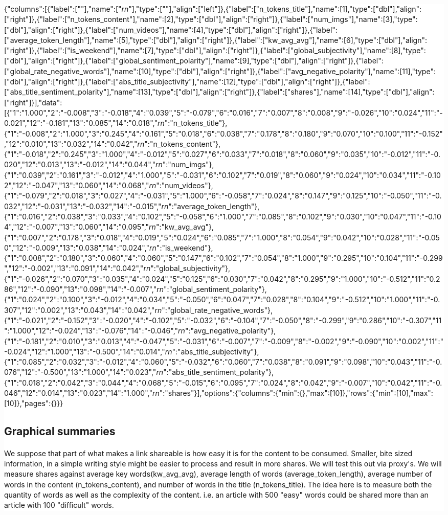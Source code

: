 {"columns":[{"label":[""],"name":["_rn_"],"type":[""],"align":["left"]},{"label":["n_tokens_title"],"name":[1],"type":["dbl"],"align":["right"]},{"label":["n_tokens_content"],"name":[2],"type":["dbl"],"align":["right"]},{"label":["num_imgs"],"name":[3],"type":["dbl"],"align":["right"]},{"label":["num_videos"],"name":[4],"type":["dbl"],"align":["right"]},{"label":["average_token_length"],"name":[5],"type":["dbl"],"align":["right"]},{"label":["kw_avg_avg"],"name":[6],"type":["dbl"],"align":["right"]},{"label":["is_weekend"],"name":[7],"type":["dbl"],"align":["right"]},{"label":["global_subjectivity"],"name":[8],"type":["dbl"],"align":["right"]},{"label":["global_sentiment_polarity"],"name":[9],"type":["dbl"],"align":["right"]},{"label":["global_rate_negative_words"],"name":[10],"type":["dbl"],"align":["right"]},{"label":["avg_negative_polarity"],"name":[11],"type":["dbl"],"align":["right"]},{"label":["abs_title_subjectivity"],"name":[12],"type":["dbl"],"align":["right"]},{"label":["abs_title_sentiment_polarity"],"name":[13],"type":["dbl"],"align":["right"]},{"label":["shares"],"name":[14],"type":["dbl"],"align":["right"]}],"data":[{"1":"1.000","2":"-0.008","3":"-0.018","4":"0.039","5":"-0.079","6":"0.016","7":"0.007","8":"0.008","9":"-0.026","10":"0.024","11":"-0.021","12":"-0.181","13":"0.085","14":"0.018","_rn_":"n_tokens_title"},{"1":"-0.008","2":"1.000","3":"0.245","4":"0.161","5":"0.018","6":"0.038","7":"0.178","8":"0.180","9":"0.070","10":"0.100","11":"-0.152","12":"0.010","13":"0.032","14":"0.042","_rn_":"n_tokens_content"},{"1":"-0.018","2":"0.245","3":"1.000","4":"-0.012","5":"0.027","6":"0.033","7":"0.018","8":"0.060","9":"0.035","10":"-0.012","11":"-0.020","12":"0.013","13":"-0.012","14":"0.044","_rn_":"num_imgs"},{"1":"0.039","2":"0.161","3":"-0.012","4":"1.000","5":"-0.031","6":"0.102","7":"0.019","8":"0.060","9":"0.024","10":"0.034","11":"-0.102","12":"-0.047","13":"0.060","14":"0.068","_rn_":"num_videos"},{"1":"-0.079","2":"0.018","3":"0.027","4":"-0.031","5":"1.000","6":"-0.058","7":"0.024","8":"0.147","9":"0.125","10":"-0.050","11":"-0.032","12":"-0.031","13":"-0.032","14":"-0.015","_rn_":"average_token_length"},{"1":"0.016","2":"0.038","3":"0.033","4":"0.102","5":"-0.058","6":"1.000","7":"0.085","8":"0.102","9":"0.030","10":"0.047","11":"-0.104","12":"-0.007","13":"0.060","14":"0.095","_rn_":"kw_avg_avg"},{"1":"0.007","2":"0.178","3":"0.018","4":"0.019","5":"0.024","6":"0.085","7":"1.000","8":"0.054","9":"0.042","10":"0.028","11":"-0.050","12":"-0.009","13":"0.038","14":"0.024","_rn_":"is_weekend"},{"1":"0.008","2":"0.180","3":"0.060","4":"0.060","5":"0.147","6":"0.102","7":"0.054","8":"1.000","9":"0.295","10":"0.104","11":"-0.299","12":"-0.002","13":"0.091","14":"0.042","_rn_":"global_subjectivity"},{"1":"-0.026","2":"0.070","3":"0.035","4":"0.024","5":"0.125","6":"0.030","7":"0.042","8":"0.295","9":"1.000","10":"-0.512","11":"0.286","12":"-0.090","13":"0.098","14":"-0.007","_rn_":"global_sentiment_polarity"},{"1":"0.024","2":"0.100","3":"-0.012","4":"0.034","5":"-0.050","6":"0.047","7":"0.028","8":"0.104","9":"-0.512","10":"1.000","11":"-0.307","12":"0.002","13":"0.043","14":"0.042","_rn_":"global_rate_negative_words"},{"1":"-0.021","2":"-0.152","3":"-0.020","4":"-0.102","5":"-0.032","6":"-0.104","7":"-0.050","8":"-0.299","9":"0.286","10":"-0.307","11":"1.000","12":"-0.024","13":"-0.076","14":"-0.046","_rn_":"avg_negative_polarity"},{"1":"-0.181","2":"0.010","3":"0.013","4":"-0.047","5":"-0.031","6":"-0.007","7":"-0.009","8":"-0.002","9":"-0.090","10":"0.002","11":"-0.024","12":"1.000","13":"-0.500","14":"0.014","_rn_":"abs_title_subjectivity"},{"1":"0.085","2":"0.032","3":"-0.012","4":"0.060","5":"-0.032","6":"0.060","7":"0.038","8":"0.091","9":"0.098","10":"0.043","11":"-0.076","12":"-0.500","13":"1.000","14":"0.023","_rn_":"abs_title_sentiment_polarity"},{"1":"0.018","2":"0.042","3":"0.044","4":"0.068","5":"-0.015","6":"0.095","7":"0.024","8":"0.042","9":"-0.007","10":"0.042","11":"-0.046","12":"0.014","13":"0.023","14":"1.000","_rn_":"shares"}],"options":{"columns":{"min":{},"max":[10]},"rows":{"min":[10],"max":[10]},"pages":{}}}
  </script>
</div>

## Graphical summaries
We suppose that part of what makes a link shareable is how easy it is for the content to be consumed. Smaller, bite sized information, in a simple writing style might be easier to process and result in more shares.
We will test this out via proxy's. We will measure shares against average key words(kw_avg_avg), average length of words (average_token_length), average number of words in the content (n_tokens_content), and number of words in the title (n_tokens_title). The idea here is to measure both the quantity of words as well as the complexity of the content. i.e. an article with 500 "easy" words could be shared more than an article with 100 "difficult" words.
